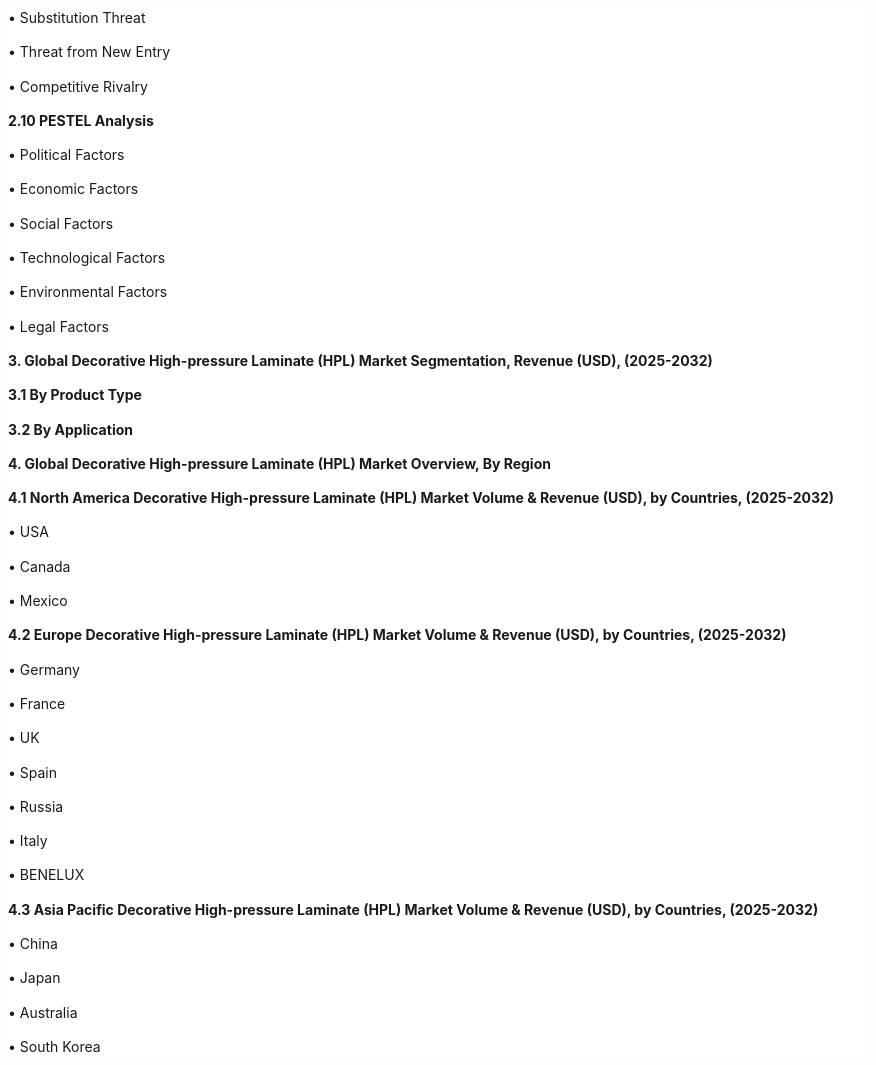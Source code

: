 • Substitution Threat

• Threat from New Entry

• Competitive Rivalry

<strong>2.10 PESTEL Analysis</strong>

• Political Factors

• Economic Factors

• Social Factors

• Technological Factors

• Environmental Factors

• Legal Factors

<strong>3. Global Decorative High-pressure Laminate (HPL) Market Segmentation, Revenue (USD), (2025-2032)</strong>

<strong>3.1 By Product Type</strong>

<strong>3.2 By Application</strong>

<strong>4. Global Decorative High-pressure Laminate (HPL) Market Overview, By Region</strong>

<strong>4.1 North America Decorative High-pressure Laminate (HPL) Market Volume &amp; Revenue (USD), by Countries, (2025-2032)</strong>

• USA

• Canada

• Mexico

<strong>4.2 Europe Decorative High-pressure Laminate (HPL) Market Volume &amp; Revenue (USD), by Countries, (2025-2032)</strong>

• Germany

• France

• UK

• Spain

• Russia

• Italy

• BENELUX

<strong>4.3 Asia Pacific Decorative High-pressure Laminate (HPL) Market Volume &amp; Revenue (USD), by Countries, (2025-2032)</strong>

• China

• Japan

• Australia

• South Korea
